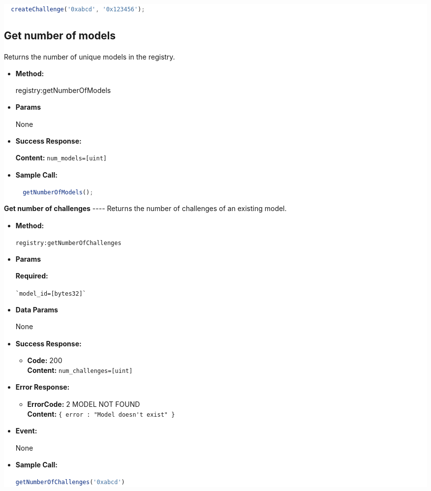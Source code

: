   ```javascript
    createChallenge('0xabcd', '0x123456');
  ```



**Get number of models**
  ----
Returns the number of unique models in the registry.

* **Method:**

    registry:getNumberOfModels

*  **Params**

    None

* **Success Response:**

    **Content:** `num_models=[uint]`

* **Sample Call:**

  ```javascript
    getNumberOfModels();
  ```



**Get number of challenges**
    ----
  Returns the number of challenges of an existing model.

* **Method:**

      registry:getNumberOfChallenges

*  **Params**

   **Required:**

       `model_id=[bytes32]`

  * **Data Params**

      None

* **Success Response:**

  * **Code:** 200 <br />
    **Content:** `num_challenges=[uint]`

* **Error Response:**

  * **ErrorCode:** 2 MODEL NOT FOUND <br />
    **Content:** `{ error : "Model doesn't exist" }`

* **Event:**

  None


* **Sample Call:**
    ```javascript
    getNumberOfChallenges('0xabcd')
    ```
